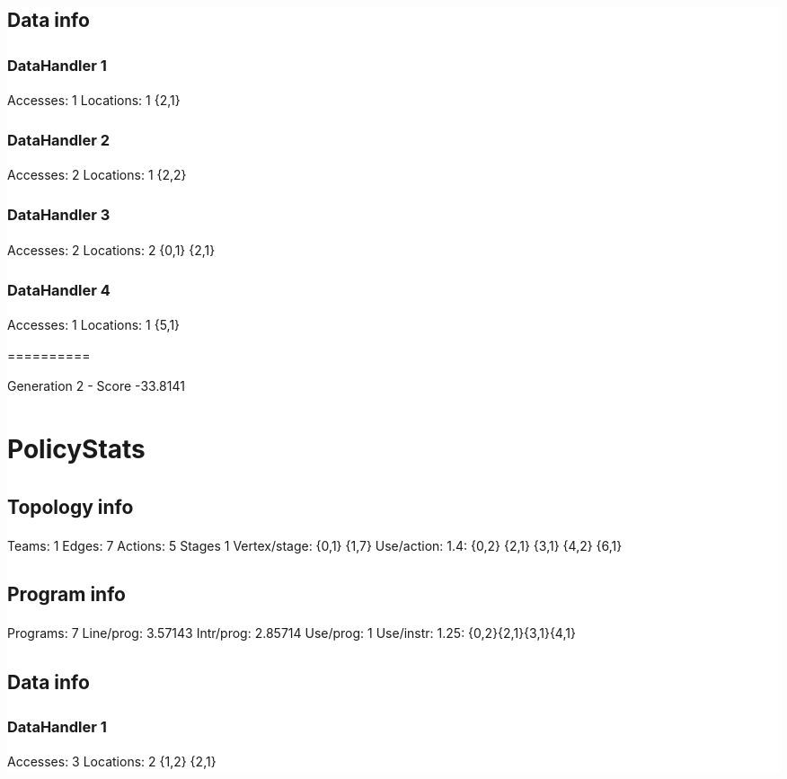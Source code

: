 ## Data info

### DataHandler 1
Accesses:	1
Locations:	1
{2,1} 

### DataHandler 2
Accesses:	2
Locations:	1
{2,2} 

### DataHandler 3
Accesses:	2
Locations:	2
{0,1} {2,1} 

### DataHandler 4
Accesses:	1
Locations:	1
{5,1} 


==========

Generation 2 - Score -33.8141

# PolicyStats
## Topology info
Teams:		1
Edges:		7
Actions:	5
Stages		1
Vertex/stage:	{0,1} {1,7} 
Use/action:	1.4: {0,2} {2,1} {3,1} {4,2} {6,1} 

## Program info
Programs:	7
Line/prog:	3.57143
Intr/prog:	2.85714
Use/prog:	1
Use/instr:	1.25: {0,2}{2,1}{3,1}{4,1}

## Data info

### DataHandler 1
Accesses:	3
Locations:	2
{1,2} {2,1} 
